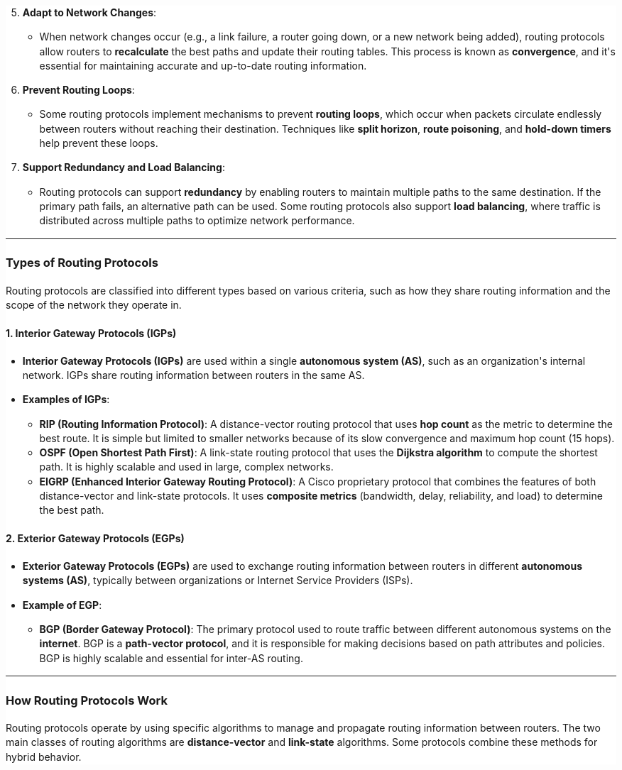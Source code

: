 5. **Adapt to Network Changes**:
   - When network changes occur (e.g., a link failure, a router going down, or a new network being added), routing protocols allow routers to **recalculate** the best paths and update their routing tables. This process is known as **convergence**, and it's essential for maintaining accurate and up-to-date routing information.

6. **Prevent Routing Loops**:
   - Some routing protocols implement mechanisms to prevent **routing loops**, which occur when packets circulate endlessly between routers without reaching their destination. Techniques like **split horizon**, **route poisoning**, and **hold-down timers** help prevent these loops.

7. **Support Redundancy and Load Balancing**:
   - Routing protocols can support **redundancy** by enabling routers to maintain multiple paths to the same destination. If the primary path fails, an alternative path can be used. Some routing protocols also support **load balancing**, where traffic is distributed across multiple paths to optimize network performance.

---

### **Types of Routing Protocols**

Routing protocols are classified into different types based on various criteria, such as how they share routing information and the scope of the network they operate in.

#### **1. Interior Gateway Protocols (IGPs)**
- **Interior Gateway Protocols (IGPs)** are used within a single **autonomous system (AS)**, such as an organization's internal network. IGPs share routing information between routers in the same AS.
  
- **Examples of IGPs**:
  - **RIP (Routing Information Protocol)**: A distance-vector routing protocol that uses **hop count** as the metric to determine the best route. It is simple but limited to smaller networks because of its slow convergence and maximum hop count (15 hops).
  - **OSPF (Open Shortest Path First)**: A link-state routing protocol that uses the **Dijkstra algorithm** to compute the shortest path. It is highly scalable and used in large, complex networks.
  - **EIGRP (Enhanced Interior Gateway Routing Protocol)**: A Cisco proprietary protocol that combines the features of both distance-vector and link-state protocols. It uses **composite metrics** (bandwidth, delay, reliability, and load) to determine the best path.

#### **2. Exterior Gateway Protocols (EGPs)**
- **Exterior Gateway Protocols (EGPs)** are used to exchange routing information between routers in different **autonomous systems (AS)**, typically between organizations or Internet Service Providers (ISPs).

- **Example of EGP**:
  - **BGP (Border Gateway Protocol)**: The primary protocol used to route traffic between different autonomous systems on the **internet**. BGP is a **path-vector protocol**, and it is responsible for making decisions based on path attributes and policies. BGP is highly scalable and essential for inter-AS routing.

---

### **How Routing Protocols Work**

Routing protocols operate by using specific algorithms to manage and propagate routing information between routers. The two main classes of routing algorithms are **distance-vector** and **link-state** algorithms. Some protocols combine these methods for hybrid behavior.

